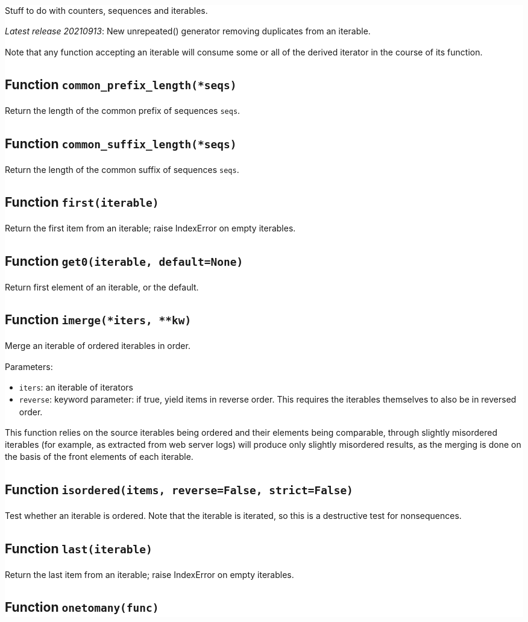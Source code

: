 Stuff to do with counters, sequences and iterables.

*Latest release 20210913*:
New unrepeated() generator removing duplicates from an iterable.

Note that any function accepting an iterable
will consume some or all of the derived iterator
in the course of its function.

## Function `common_prefix_length(*seqs)`

Return the length of the common prefix of sequences `seqs`.

## Function `common_suffix_length(*seqs)`

Return the length of the common suffix of sequences `seqs`.

## Function `first(iterable)`

Return the first item from an iterable; raise IndexError on empty iterables.

## Function `get0(iterable, default=None)`

Return first element of an iterable, or the default.

## Function `imerge(*iters, **kw)`

Merge an iterable of ordered iterables in order.

Parameters:
* `iters`: an iterable of iterators
* `reverse`: keyword parameter: if true, yield items in reverse order.
  This requires the iterables themselves to also be in
  reversed order.

This function relies on the source iterables being ordered
and their elements being comparable, through slightly misordered
iterables (for example, as extracted from web server logs)
will produce only slightly misordered results, as the merging
is done on the basis of the front elements of each iterable.

## Function `isordered(items, reverse=False, strict=False)`

Test whether an iterable is ordered.
Note that the iterable is iterated, so this is a destructive
test for nonsequences.

## Function `last(iterable)`

Return the last item from an iterable; raise IndexError on empty iterables.

## Function `onetomany(func)`
